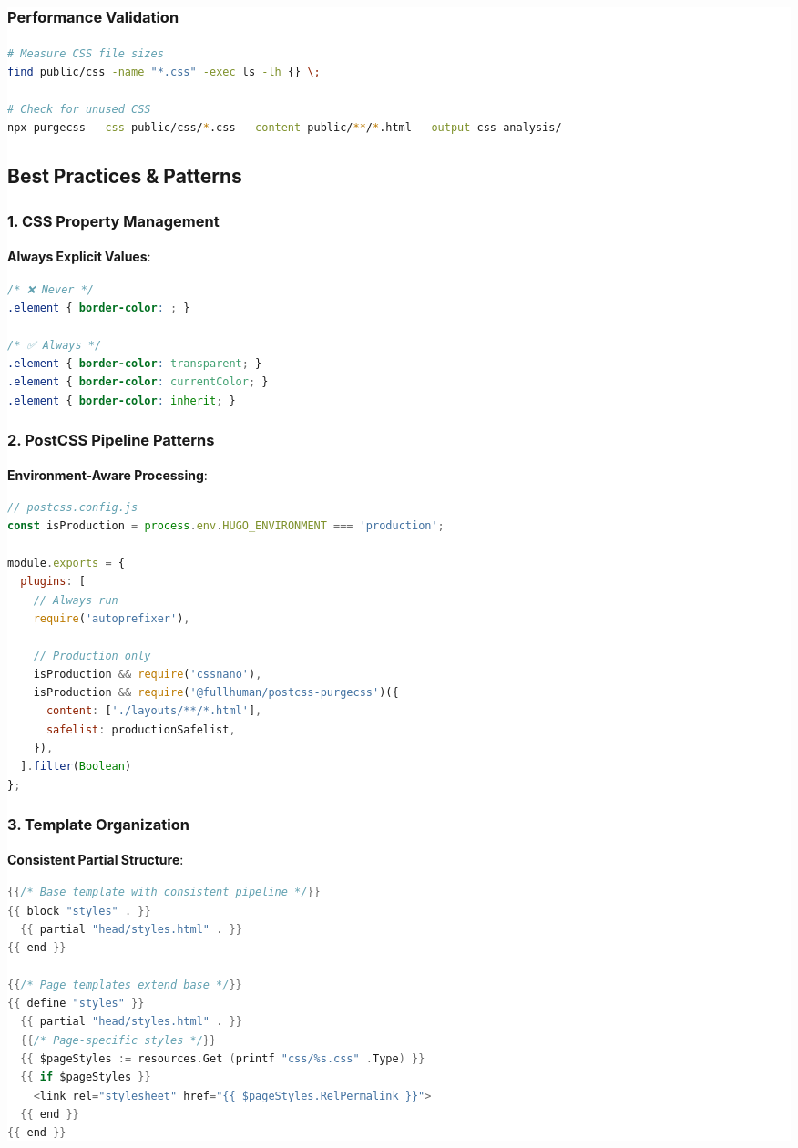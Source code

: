 ### Performance Validation

```bash
# Measure CSS file sizes
find public/css -name "*.css" -exec ls -lh {} \;

# Check for unused CSS
npx purgecss --css public/css/*.css --content public/**/*.html --output css-analysis/
```

## Best Practices & Patterns

### 1. CSS Property Management

**Always Explicit Values**:
```css
/* ❌ Never */
.element { border-color: ; }

/* ✅ Always */
.element { border-color: transparent; }
.element { border-color: currentColor; }
.element { border-color: inherit; }
```

### 2. PostCSS Pipeline Patterns

**Environment-Aware Processing**:
```javascript
// postcss.config.js
const isProduction = process.env.HUGO_ENVIRONMENT === 'production';

module.exports = {
  plugins: [
    // Always run
    require('autoprefixer'),
    
    // Production only
    isProduction && require('cssnano'),
    isProduction && require('@fullhuman/postcss-purgecss')({
      content: ['./layouts/**/*.html'],
      safelist: productionSafelist,
    }),
  ].filter(Boolean)
};
```

### 3. Template Organization

**Consistent Partial Structure**:
```go
{{/* Base template with consistent pipeline */}}
{{ block "styles" . }}
  {{ partial "head/styles.html" . }}
{{ end }}

{{/* Page templates extend base */}}
{{ define "styles" }}
  {{ partial "head/styles.html" . }}
  {{/* Page-specific styles */}}
  {{ $pageStyles := resources.Get (printf "css/%s.css" .Type) }}
  {{ if $pageStyles }}
    <link rel="stylesheet" href="{{ $pageStyles.RelPermalink }}">
  {{ end }}
{{ end }}
```